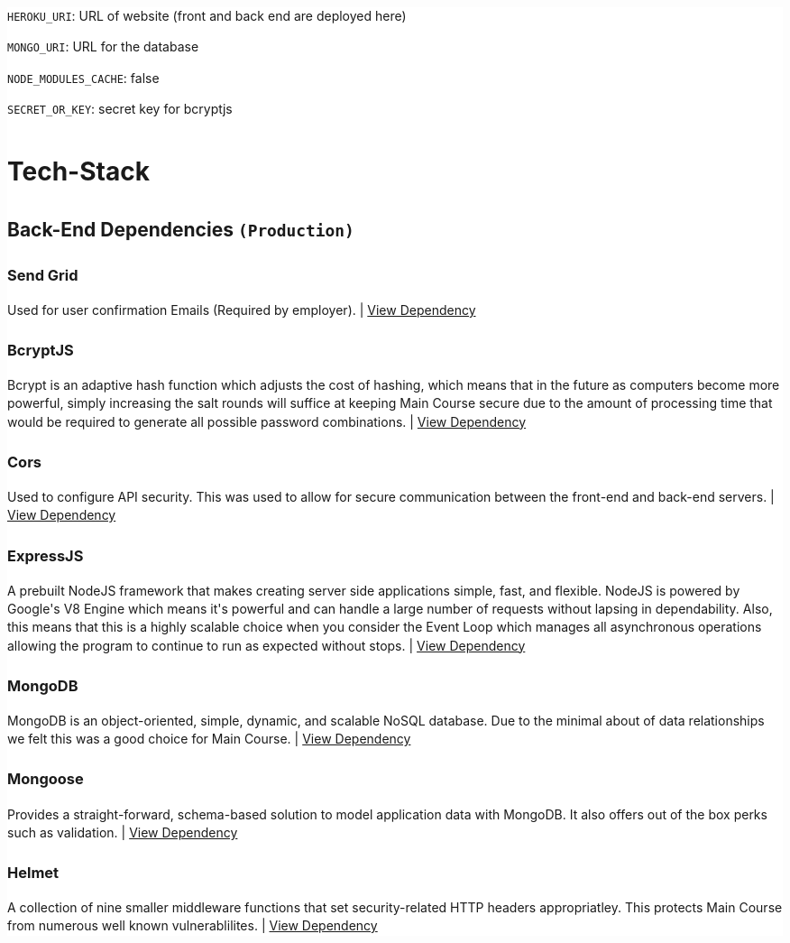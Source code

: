 `HEROKU_URI`: URL of website (front and back end are deployed here)

`MONGO_URI`: URL for the database

`NODE_MODULES_CACHE`: false

`SECRET_OR_KEY`: secret key for bcryptjs

# Tech-Stack

## Back-End Dependencies ```(Production)```

### Send Grid

Used for user confirmation Emails (Required by employer). | [View Dependency](https://sendgrid.com/docs/)

### BcryptJS

Bcrypt is an adaptive hash function which adjusts the cost of hashing, which means that in the future as computers become more powerful, simply increasing the salt rounds will suffice at keeping Main Course secure due to the amount of processing time that would be required to generate all possible password combinations. | [View Dependency](https://www.npmjs.com/package/bcryptjs)

### Cors

Used to configure API security. This was used to allow for secure communication between the front-end and back-end servers. | [View Dependency](https://github.com/expressjs/cors)

### ExpressJS

A prebuilt NodeJS framework that makes creating server side applications simple, fast, and flexible. NodeJS is powered by Google's V8 Engine which means it's powerful and can handle a large number of requests without lapsing in dependability. Also, this means that this is a highly scalable choice when you consider the Event Loop which manages all asynchronous operations allowing the program to continue to run as expected without stops. | [View Dependency](http://expressjs.com/)

### MongoDB

MongoDB is an object-oriented, simple, dynamic, and scalable NoSQL database. Due to the minimal about of data relationships we felt this was a good choice for Main Course. | [View Dependency](https://docs.mongodb.com/)

### Mongoose

Provides a straight-forward, schema-based solution to model application data with MongoDB. It also offers out of the box perks such as validation. | [View Dependency](https://mongoosejs.com/)

### Helmet

A collection of nine smaller middleware functions that set security-related HTTP headers appropriatley. This protects Main Course from numerous well known vulnerablilites. | [View Dependency](https://helmetjs.github.io/)
